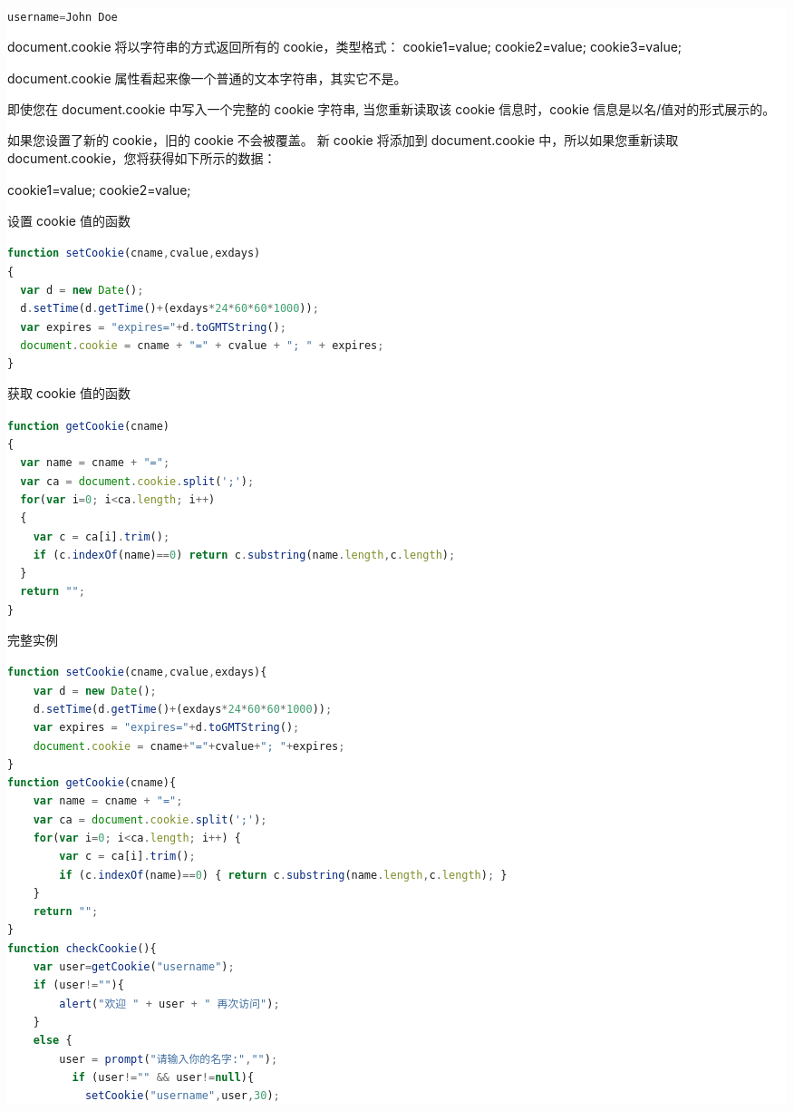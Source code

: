 ```c
username=John Doe
```

document.cookie 将以字符串的方式返回所有的 cookie，类型格式： cookie1=value; cookie2=value; cookie3=value;

document.cookie 属性看起来像一个普通的文本字符串，其实它不是。

即使您在 document.cookie 中写入一个完整的 cookie 字符串, 当您重新读取该 cookie 信息时，cookie 信息是以名/值对的形式展示的。

如果您设置了新的 cookie，旧的 cookie 不会被覆盖。 新 cookie 将添加到 document.cookie 中，所以如果您重新读取document.cookie，您将获得如下所示的数据：

cookie1=value; cookie2=value;

设置 cookie 值的函数

``` js
function setCookie(cname,cvalue,exdays)
{
  var d = new Date();
  d.setTime(d.getTime()+(exdays*24*60*60*1000));
  var expires = "expires="+d.toGMTString();
  document.cookie = cname + "=" + cvalue + "; " + expires;
}
```

获取 cookie 值的函数

```js
function getCookie(cname)
{
  var name = cname + "=";
  var ca = document.cookie.split(';');
  for(var i=0; i<ca.length; i++) 
  {
    var c = ca[i].trim();
    if (c.indexOf(name)==0) return c.substring(name.length,c.length);
  }
  return "";
}
```

完整实例

```js
function setCookie(cname,cvalue,exdays){
    var d = new Date();
    d.setTime(d.getTime()+(exdays*24*60*60*1000));
    var expires = "expires="+d.toGMTString();
    document.cookie = cname+"="+cvalue+"; "+expires;
}
function getCookie(cname){
    var name = cname + "=";
    var ca = document.cookie.split(';');
    for(var i=0; i<ca.length; i++) {
        var c = ca[i].trim();
        if (c.indexOf(name)==0) { return c.substring(name.length,c.length); }
    }
    return "";
}
function checkCookie(){
    var user=getCookie("username");
    if (user!=""){
        alert("欢迎 " + user + " 再次访问");
    }
    else {
        user = prompt("请输入你的名字:","");
          if (user!="" && user!=null){
            setCookie("username",user,30);
```
